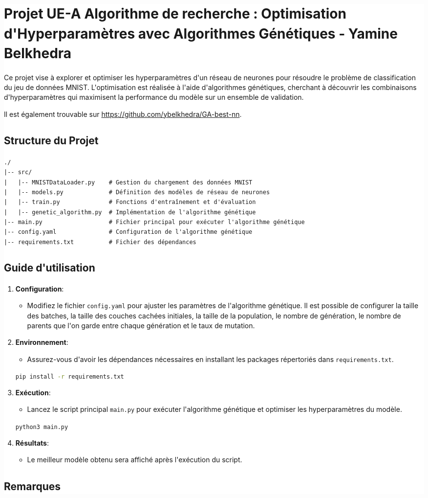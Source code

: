 # Projet UE-A Algorithme de recherche : Optimisation d'Hyperparamètres avec Algorithmes Génétiques - Yamine Belkhedra

Ce projet vise à explorer et optimiser les hyperparamètres d'un réseau de neurones pour résoudre le problème de classification du jeu de données MNIST. L'optimisation est réalisée à l'aide d'algorithmes génétiques, cherchant à découvrir les combinaisons d'hyperparamètres qui maximisent la performance du modèle sur un ensemble de validation.

Il est également trouvable sur https://github.com/ybelkhedra/GA-best-nn.

## Structure du Projet

```
./
|-- src/
|   |-- MNISTDataLoader.py    # Gestion du chargement des données MNIST
|   |-- models.py             # Définition des modèles de réseau de neurones
|   |-- train.py              # Fonctions d'entraînement et d'évaluation
|   |-- genetic_algorithm.py  # Implémentation de l'algorithme génétique
|-- main.py                   # Fichier principal pour exécuter l'algorithme génétique
|-- config.yaml               # Configuration de l'algorithme génétique
|-- requirements.txt          # Fichier des dépendances
```

## Guide d'utilisation

1. **Configuration**:
    - Modifiez le fichier `config.yaml` pour ajuster les paramètres de l'algorithme génétique. Il est possible de configurer la taille des batches, la taille des couches cachées initiales, la taille de la population, le nombre de génération, le nombre de parents que l'on garde entre chaque génération et le taux de mutation.

2. **Environnement**:
    - Assurez-vous d'avoir les dépendances nécessaires en installant les packages répertoriés dans `requirements.txt`.

   ```bash
   pip install -r requirements.txt
   ```

3. **Exécution**:
    - Lancez le script principal `main.py` pour exécuter l'algorithme génétique et optimiser les hyperparamètres du modèle.

   ```bash
   python3 main.py
   ```

4. **Résultats**:
    - Le meilleur modèle obtenu sera affiché après l'exécution du script.

## Remarques

